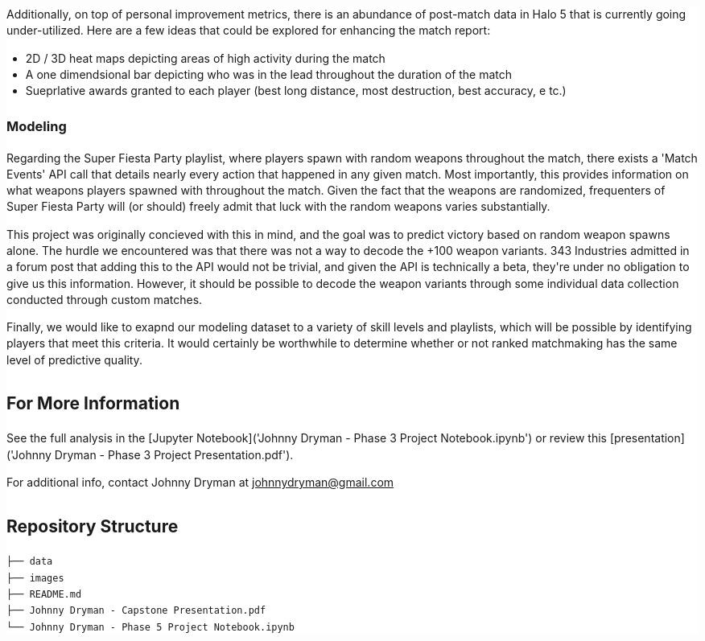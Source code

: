 Additionally, on top of personal improvement metrics, there is an abundance of post-match data in Halo 5 that is currently going under-utilized.  Here are a few ideas that could be explored for enhancing the match report:
- 2D / 3D heat maps depicting areas of high activity during the match
- A one dimendsional bar depicting who was in the lead throughout the duration of the match
- Sueprlative awards granted to each player (best long distance, most destruction, best accuracy, e tc.)

### Modeling 
Regarding the Super Fiesta Party playlist, where players spawn with random weapons throughout the match, there exists a 'Match Events' API call that details nearly every action that happened in any given match.  Most importantly, this provides information on what weapons players spawned with throughout the match.  Given the fact that the weapons are randomized, frequenters of Super Fiesta Party will (or should) freely admit that luck with the random weapons varies substantially.

This project was originally concieved with this in mind, and the goal was to predict victory based on random weapon spawns alone.  The hurdle we encountered was that there was not a way to decode the +100 weapon variants.  343 Industries admitted in a forum post that adding this to the API would not be trivial, and given the API is technically a beta, they're under no obligation to give us this information.  However, it should be possible to decode the weapon variants through some individual data collection conducted through custom matches.

Finally, we would like to exapnd our modeling dataset to a variety of skill levels and playlists, which will be possible by identifying players that meet this criteria.  It would certainly be worthwhile to determine whether or not ranked matchmaking has the same level of predictive quality.

## For More Information

See the full analysis in the [Jupyter Notebook]('Johnny Dryman - Phase 3 Project Notebook.ipynb') or review this [presentation]('Johnny Dryman - Phase 3 Project Presentation.pdf').

For additional info, contact Johnny Dryman at [johnnydryman@gmail.com](mailto:johnnydryman@gmail.com)

## Repository Structure

```
├── data
├── images
├── README.md
├── Johnny Dryman - Capstone Presentation.pdf
└── Johnny Dryman - Phase 5 Project Notebook.ipynb
```